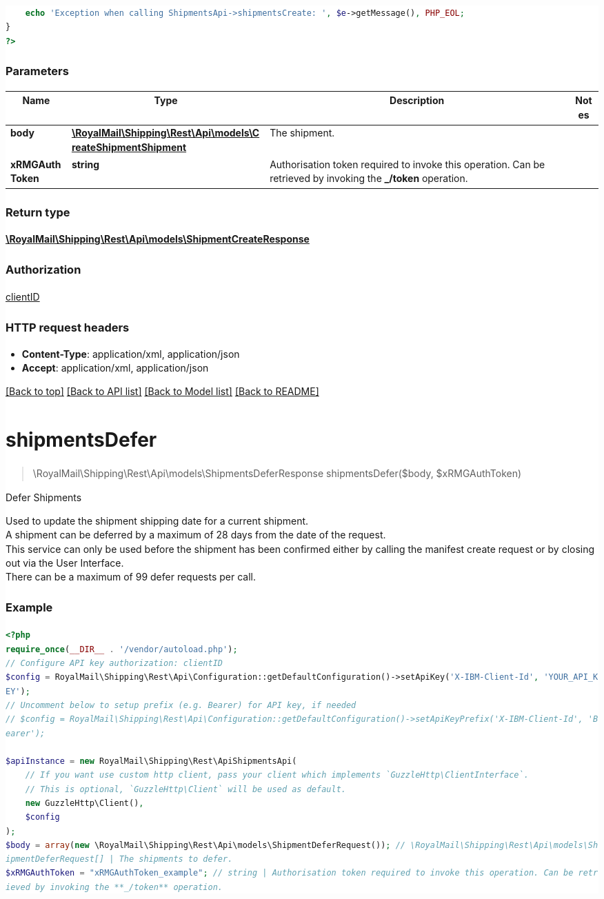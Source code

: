 ```php
    echo 'Exception when calling ShipmentsApi->shipmentsCreate: ', $e->getMessage(), PHP_EOL;
}
?>
```

### Parameters

Name | Type | Description  | Notes
------------- | ------------- | ------------- | -------------
 **body** | [**\RoyalMail\Shipping\Rest\Api\models\CreateShipmentShipment**](../Model/CreateShipmentShipment.md)| The shipment. |
 **xRMGAuthToken** | **string**| Authorisation token required to invoke this operation. Can be retrieved by invoking the **_/token** operation. |

### Return type

[**\RoyalMail\Shipping\Rest\Api\models\ShipmentCreateResponse**](../Model/ShipmentCreateResponse.md)

### Authorization

[clientID](../../README.md#clientID)

### HTTP request headers

 - **Content-Type**: application/xml, application/json
 - **Accept**: application/xml, application/json

[[Back to top]](#) [[Back to API list]](../../README.md#documentation-for-api-endpoints) [[Back to Model list]](../../README.md#documentation-for-models) [[Back to README]](../../README.md)

# **shipmentsDefer**
> \RoyalMail\Shipping\Rest\Api\models\ShipmentsDeferResponse shipmentsDefer($body, $xRMGAuthToken)

Defer Shipments

Used to update the shipment shipping date for a current shipment.<br />A shipment can be deferred by a maximum of 28 days from the date of the request.<br />This service can only be used before the shipment has been confirmed either by calling the manifest create request or by closing out via the User Interface.<br />There can be a maximum of 99 defer requests per call.

### Example
```php
<?php
require_once(__DIR__ . '/vendor/autoload.php');
// Configure API key authorization: clientID
$config = RoyalMail\Shipping\Rest\Api\Configuration::getDefaultConfiguration()->setApiKey('X-IBM-Client-Id', 'YOUR_API_KEY');
// Uncomment below to setup prefix (e.g. Bearer) for API key, if needed
// $config = RoyalMail\Shipping\Rest\Api\Configuration::getDefaultConfiguration()->setApiKeyPrefix('X-IBM-Client-Id', 'Bearer');

$apiInstance = new RoyalMail\Shipping\Rest\ApiShipmentsApi(
    // If you want use custom http client, pass your client which implements `GuzzleHttp\ClientInterface`.
    // This is optional, `GuzzleHttp\Client` will be used as default.
    new GuzzleHttp\Client(),
    $config
);
$body = array(new \RoyalMail\Shipping\Rest\Api\models\ShipmentDeferRequest()); // \RoyalMail\Shipping\Rest\Api\models\ShipmentDeferRequest[] | The shipments to defer.
$xRMGAuthToken = "xRMGAuthToken_example"; // string | Authorisation token required to invoke this operation. Can be retrieved by invoking the **_/token** operation.

```